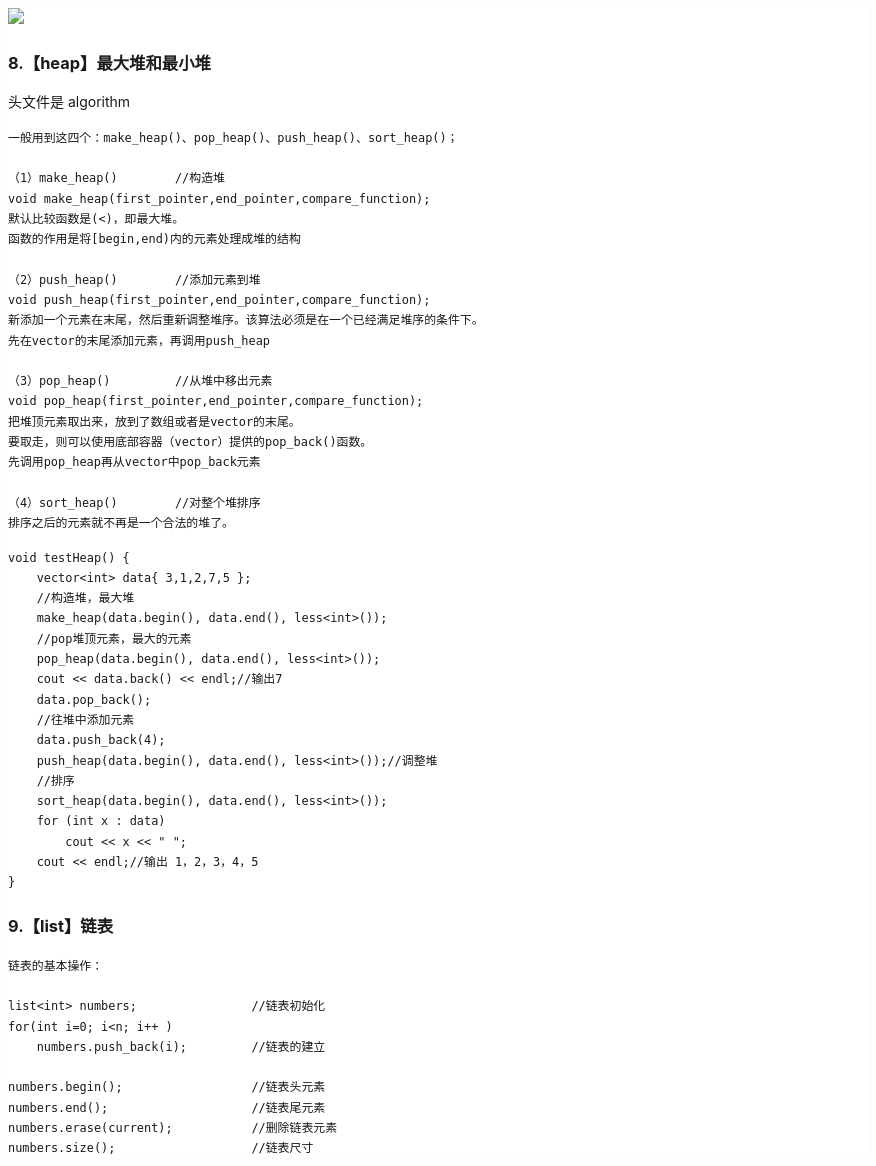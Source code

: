![](https://img-blog.csdnimg.cn/20190715214827796.png?x-oss-process=image/watermark,type_ZmFuZ3poZW5naGVpdGk,shadow_10,text_aHR0cHM6Ly9ibG9nLmNzZG4ubmV0L2ZhbnRhY3kxMDAwMA==,size_16,color_FFFFFF,t_70)

### 8.【heap】最大堆和最小堆

头文件是 algorithm

```
一般用到这四个：make_heap()、pop_heap()、push_heap()、sort_heap()；

（1）make_heap()        //构造堆 
void make_heap(first_pointer,end_pointer,compare_function); 
默认比较函数是(<)，即最大堆。 
函数的作用是将[begin,end)内的元素处理成堆的结构

（2）push_heap()        //添加元素到堆 
void push_heap(first_pointer,end_pointer,compare_function); 
新添加一个元素在末尾，然后重新调整堆序。该算法必须是在一个已经满足堆序的条件下。 
先在vector的末尾添加元素，再调用push_heap

（3）pop_heap()         //从堆中移出元素 
void pop_heap(first_pointer,end_pointer,compare_function); 
把堆顶元素取出来，放到了数组或者是vector的末尾。 
要取走，则可以使用底部容器（vector）提供的pop_back()函数。 
先调用pop_heap再从vector中pop_back元素

（4）sort_heap()        //对整个堆排序 
排序之后的元素就不再是一个合法的堆了。
```

```
void testHeap() {
    vector<int> data{ 3,1,2,7,5 };
    //构造堆，最大堆
    make_heap(data.begin(), data.end(), less<int>());
    //pop堆顶元素，最大的元素
    pop_heap(data.begin(), data.end(), less<int>());
    cout << data.back() << endl;//输出7
    data.pop_back();
    //往堆中添加元素
    data.push_back(4);
    push_heap(data.begin(), data.end(), less<int>());//调整堆
    //排序
    sort_heap(data.begin(), data.end(), less<int>());
    for (int x : data)
        cout << x << " ";
    cout << endl;//输出 1，2，3，4，5
}
```

### 9.【list】链表

```
链表的基本操作：

list<int> numbers;                //链表初始化
for(int i=0; i<n; i++ )
    numbers.push_back(i);         //链表的建立

numbers.begin();                  //链表头元素
numbers.end();                    //链表尾元素
numbers.erase(current);           //删除链表元素
numbers.size();                   //链表尺寸
```
